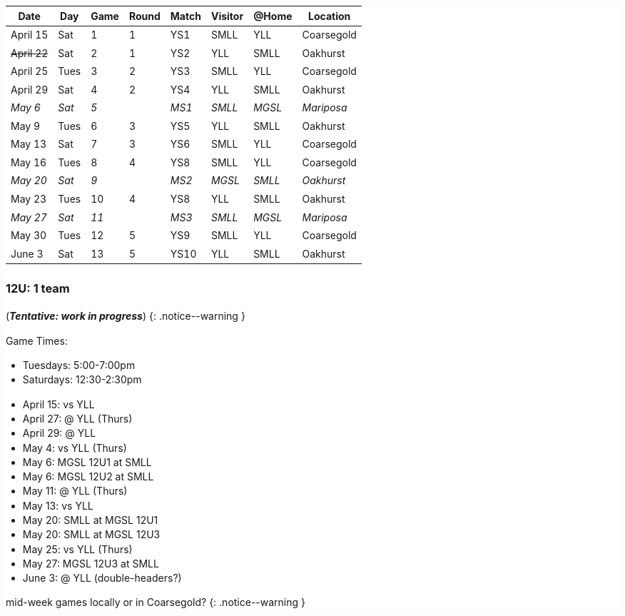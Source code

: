 | Date     | Day  | Game | Round | Match | Visitor | @Home    | Location
|----------|------|------|-------|-------|---------|----------|-------------
| April 15 | Sat  | 1    | 1     | YS1   | SMLL    | YLL      | Coarsegold
| ~~April 22~~ | Sat  | 2    | 1     | YS2   | YLL     | SMLL     | Oakhurst
| April 25 | Tues | 3    | 2     | YS3   | SMLL    | YLL      | Coarsegold
| April 29 | Sat  | 4    | 2     | YS4   | YLL     | SMLL     | Oakhurst
|_May 6_   |_Sat_ |_5_   |       |_MS1_  |_SMLL_   |_MGSL_   |_Mariposa_
| May 9    | Tues | 6    | 3     | YS5   | YLL     | SMLL     | Oakhurst
| May 13   | Sat  | 7    | 3     | YS6   | SMLL    | YLL      | Coarsegold
| May 16   | Tues | 8    | 4     | YS8   | SMLL    | YLL      | Coarsegold
|_May 20_  |_Sat_ |_9_   |       |_MS2_  |_MGSL_  |_SMLL_    |_Oakhurst_
| May 23   | Tues | 10   | 4     | YS8   | YLL     | SMLL     | Oakhurst
|_May 27_  |_Sat_ |_11_  |       |_MS3_  |_SMLL_   |_MGSL_   |_Mariposa_
| May 30   | Tues | 12   | 5     | YS9   | SMLL    | YLL      | Coarsegold
| June 3   | Sat  | 13   | 5     | YS10  | YLL     | SMLL     | Oakhurst

### 12U: 1 team

(**_Tentative: work in progress_**)
{: .notice--warning }

Game Times:
* Tuesdays: 5:00-7:00pm
* Saturdays: 12:30-2:30pm

- April 15: vs YLL
- April 27: @ YLL (Thurs)
- April 29: @ YLL
- May 4: vs YLL (Thurs)
- May 6: MGSL 12U1 at SMLL
- May 6: MGSL 12U2 at SMLL
- May 11: @ YLL (Thurs)
- May 13: vs YLL
- May 20: SMLL at MGSL 12U1
- May 20: SMLL at MGSL 12U3
- May 25: vs YLL (Thurs)
- May 27: MGSL 12U3 at SMLL
- June 3: @ YLL (double-headers?)

mid-week games locally or in Coarsegold?
{: .notice--warning }

